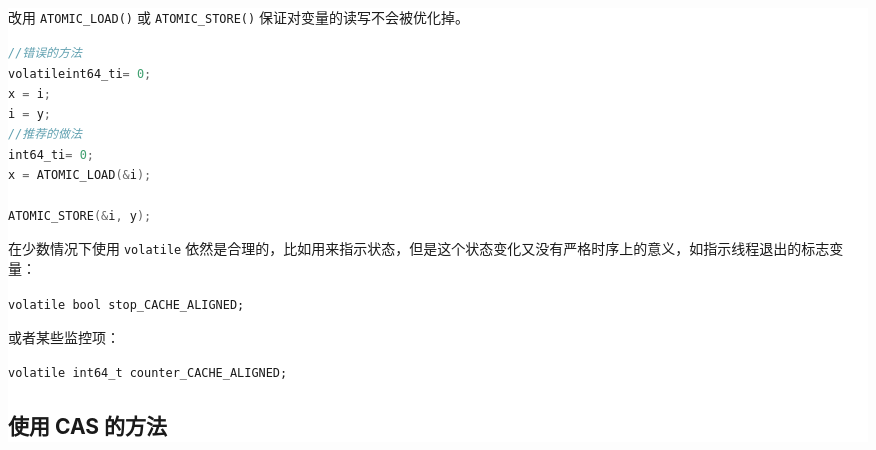 改用 `ATOMIC_LOAD()` 或 `ATOMIC_STORE()` 保证对变量的读写不会被优化掉。

```cpp
//错误的方法
volatileint64_ti= 0;
x = i;
i = y;
//推荐的做法
int64_ti= 0;
x = ATOMIC_LOAD(&i);

ATOMIC_STORE(&i, y);
```

在少数情况下使用 `volatile` 依然是合理的，比如用来指示状态，但是这个状态变化又没有严格时序上的意义，如指示线程退出的标志变量：

```
volatile bool stop_CACHE_ALIGNED;
```

或者某些监控项：

```
volatile int64_t counter_CACHE_ALIGNED;
```

## 使用 CAS 的方法

